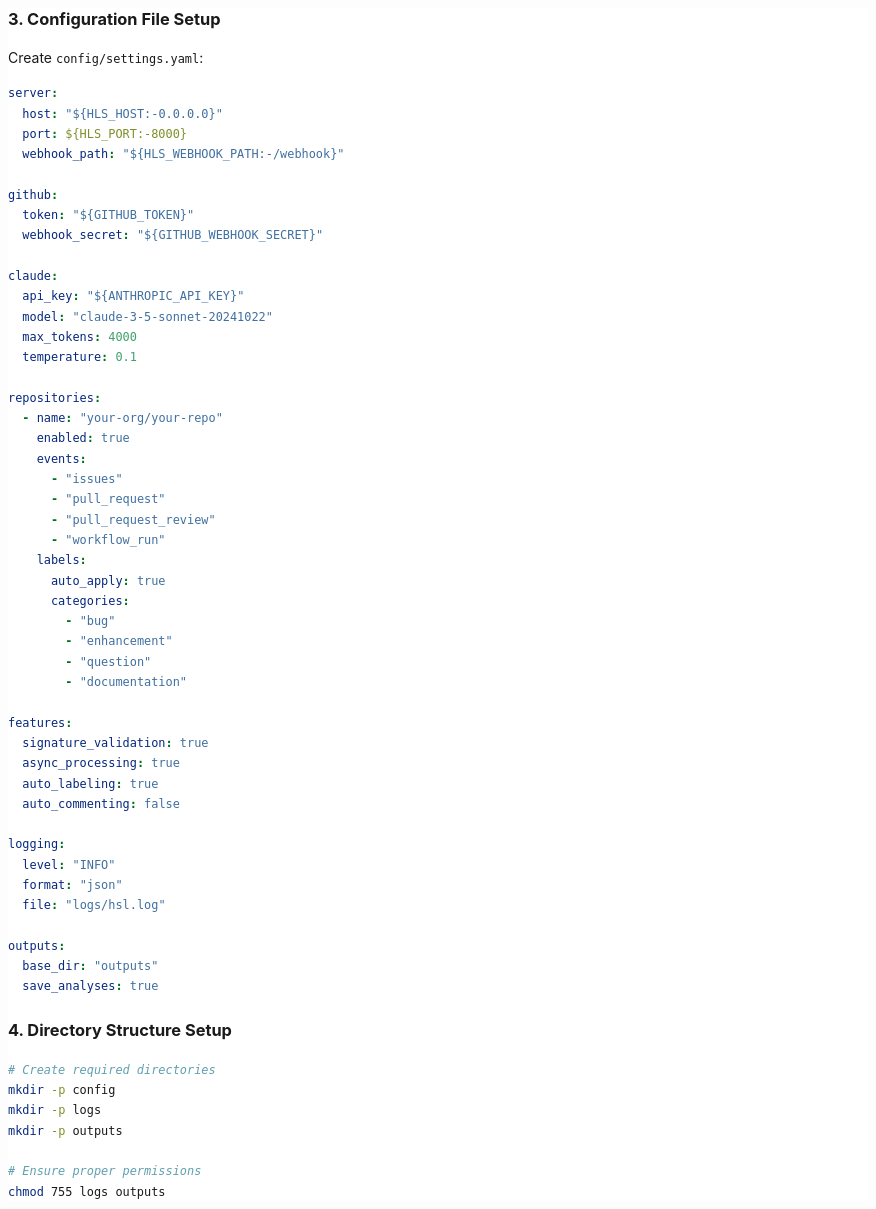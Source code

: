 ### 3. Configuration File Setup
Create `config/settings.yaml`:
```yaml
server:
  host: "${HLS_HOST:-0.0.0.0}"
  port: ${HLS_PORT:-8000}
  webhook_path: "${HLS_WEBHOOK_PATH:-/webhook}"

github:
  token: "${GITHUB_TOKEN}"
  webhook_secret: "${GITHUB_WEBHOOK_SECRET}"

claude:
  api_key: "${ANTHROPIC_API_KEY}"
  model: "claude-3-5-sonnet-20241022"
  max_tokens: 4000
  temperature: 0.1

repositories:
  - name: "your-org/your-repo"
    enabled: true
    events:
      - "issues"
      - "pull_request"
      - "pull_request_review"
      - "workflow_run"
    labels:
      auto_apply: true
      categories:
        - "bug"
        - "enhancement" 
        - "question"
        - "documentation"

features:
  signature_validation: true
  async_processing: true
  auto_labeling: true
  auto_commenting: false

logging:
  level: "INFO"
  format: "json"
  file: "logs/hsl.log"

outputs:
  base_dir: "outputs"
  save_analyses: true
```

### 4. Directory Structure Setup
```bash
# Create required directories
mkdir -p config
mkdir -p logs
mkdir -p outputs

# Ensure proper permissions
chmod 755 logs outputs
```
